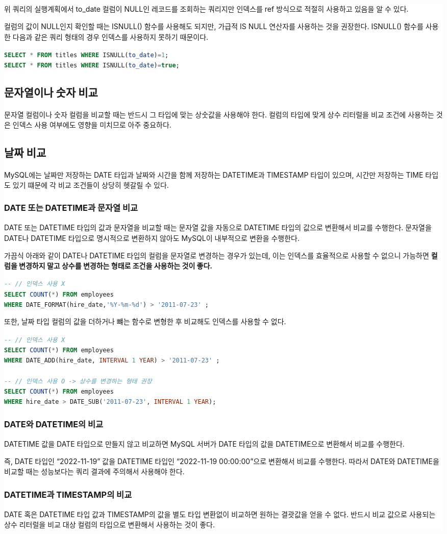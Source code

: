 위 쿼리의 실행계획에서 to_date 컬럼이 NULL인 레코드를 조회하는 쿼리지만 인덱스를 ref 방식으로 적절히 사용하고 있음을 알 수 있다.

컬럼의 값이 NULL인지 확인할 때는 ISNULL() 함수를 사용해도 되지만, 가급적 IS NULL 연산자를 사용하는 것을 권장한다. ISNULL() 함수를 사용한 다음과 같은 쿼리 형태의 경우 인덱스를 사용하지 못하기 때문이다.

```sql
SELECT * FROM titles WHERE ISNULL(to_date)=1; 
SELECT * FROM titles WHERE ISNULL(to_date)=true;
```

## 문자열이나 숫자 비교

문자열 컬럼이나 숫자 컬럼을 비교할 때는 반드시 그 타입에 맞는 상숫값을 사용해야 한다. 컬럼의 타입에 맞게 상수 리터럴을 비교 조건에 사용하는 것은 인덱스 사용 여부에도 영향을 미치므로 아주 중요하다.

## 날짜 비교

MySQL에는 날짜만 저장하는 DATE 타입과 날짜와 시간을 함께 저장하는 DATETIME과 TIMESTAMP 타입이 있으며, 시간만 저장하는 TIME 타입도 있기 떄문에 각 비교 조건들이 상당히 헷갈릴 수 있다.

### DATE 또는 DATETIME과 문자열 비교

DATE 또는 DATETIME 타입의 값과 문자열을 비교할 때는 문자열 값을 자동으로 DATETIME 타입의 값으로 변환해서 비교를 수행한다. 문자열을 DATE나 DATETIME 타입으로 명시적으로 변환하지 않아도 MySQL이 내부적으로 변환을 수행한다.

가끔식 아래와 같이 DATE나 DATETIME 타입의 컬럼을 문자열로 변경하는 경우가 있는데, 이는 인덱스를 효율적으로 사용할 수 없으니 가능하면 **컬럼을 변경하지 말고 상수를 변경하는 형태로 조건을 사용하는 것이 좋다.**

```sql
-- // 인덱스 사용 X
SELECT COUNT(*) FROM employees
WHERE DATE_FORMAT(hire_date,'%Y-%m-%d') > '2011-07-23' ;
```

또한, 날짜 타입 컬럼의 값을 더하거나 뺴는 함수로 변형한 후 비교해도 인덱스를 사용할 수 없다.

```sql
-- // 인덱스 사용 X
SELECT COUNT(*) FROM employees
WHERE DATE_ADD(hire_date, INTERVAL 1 YEAR) > '2011-07-23' ;

-- // 인덱스 사용 O -> 상수를 변경하는 형태 권장
SELECT COUNT(*) FROM employees
WHERE hire_date > DATE_SUB('2011-07-23', INTERVAL 1 YEAR);
```

### DATE와 DATETIME의 비교

DATETIME 값을 DATE 타입으로 만들지 않고 비교하면 MySQL 서버가 DATE 타입의 값을 DATETIME으로 변환해서 비교를 수행한다.

즉, DATE 타입인 “2022-11-19” 값을 DATETIME 타입인 “2022-11-19 00:00:00”으로 변환해서 비교를 수행한다. 따라서 DATE와 DATETIME을 비교할 때는 성능보다는 쿼리 결과에 주의해서 사용해야 한다.

### DATETIME과 TIMESTAMP의 비교

DATE 혹은 DATETIME 타입 값과 TIMESTAMP의 값을 별도 타입 변환없이 비교하면 원하는 결괏값을 얻을 수 없다. 반드시 비교 값으로 사용되는 상수 리터럴을 비교 대상 컬럼의 타입으로 변환해서 사용하는 것이 좋다.
